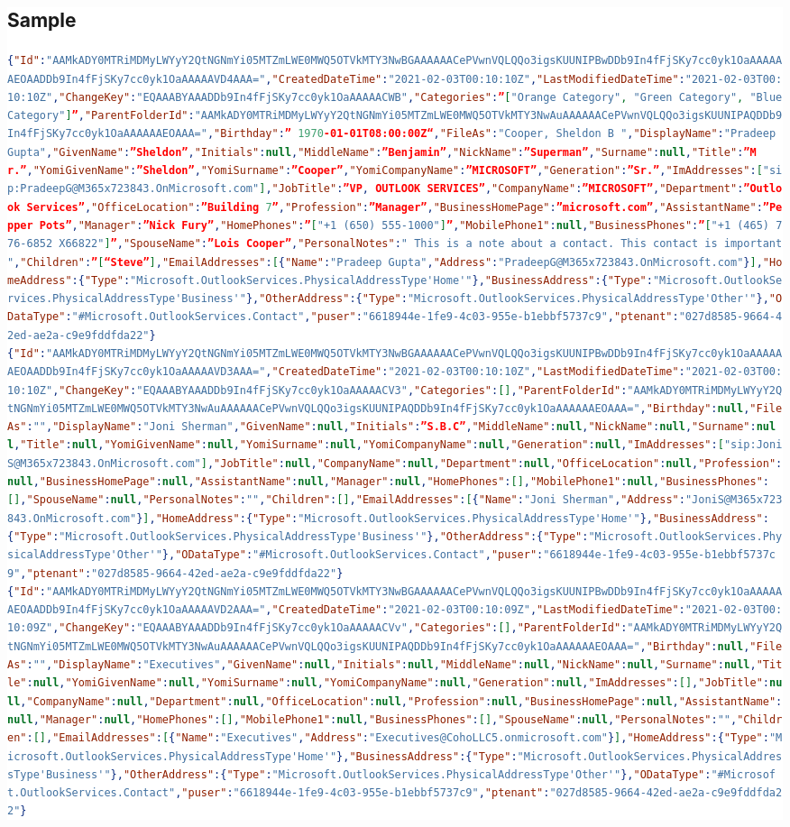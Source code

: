 ## Sample 


```json
{"Id":"AAMkADY0MTRiMDMyLWYyY2QtNGNmYi05MTZmLWE0MWQ5OTVkMTY3NwBGAAAAAACePVwnVQLQQo3igsKUUNIPBwDDb9In4fFjSKy7cc0yk1OaAAAAAAEOAADDb9In4fFjSKy7cc0yk1OaAAAAAVD4AAA=","CreatedDateTime":"2021-02-03T00:10:10Z","LastModifiedDateTime":"2021-02-03T00:10:10Z","ChangeKey":"EQAAABYAAADDb9In4fFjSKy7cc0yk1OaAAAAACWB","Categories":”["Orange Category", "Green Category", "Blue Category"]”,"ParentFolderId":"AAMkADY0MTRiMDMyLWYyY2QtNGNmYi05MTZmLWE0MWQ5OTVkMTY3NwAuAAAAAACePVwnVQLQQo3igsKUUNIPAQDDb9In4fFjSKy7cc0yk1OaAAAAAAEOAAA=","Birthday":” 1970-01-01T08:00:00Z“,"FileAs":"Cooper, Sheldon B ","DisplayName":"Pradeep Gupta","GivenName":”Sheldon”,"Initials":null,"MiddleName":”Benjamin”,"NickName":”Superman”,"Surname":null,"Title":”Mr.”,"YomiGivenName":”Sheldon”,"YomiSurname":”Cooper”,"YomiCompanyName":”MICROSOFT”,"Generation":”Sr.”,"ImAddresses":["sip:PradeepG@M365x723843.OnMicrosoft.com"],"JobTitle":”VP, OUTLOOK SERVICES”,"CompanyName":”MICROSOFT”,"Department":”Outlook Services”,"OfficeLocation":”Building 7”,"Profession":”Manager”,"BusinessHomePage":”microsoft.com”,"AssistantName":”Pepper Pots”,"Manager":”Nick Fury”,"HomePhones":”["+1 (650) 555-1000"]”,"MobilePhone1":null,"BusinessPhones":”["+1 (465) 776-6852 X66822"]”,"SpouseName":”Lois Cooper”,"PersonalNotes":" This is a note about a contact. This contact is important ","Children":”[“Steve”],"EmailAddresses":[{"Name":"Pradeep Gupta","Address":"PradeepG@M365x723843.OnMicrosoft.com"}],"HomeAddress":{"Type":"Microsoft.OutlookServices.PhysicalAddressType'Home'"},"BusinessAddress":{"Type":"Microsoft.OutlookServices.PhysicalAddressType'Business'"},"OtherAddress":{"Type":"Microsoft.OutlookServices.PhysicalAddressType'Other'"},"ODataType":"#Microsoft.OutlookServices.Contact","puser":"6618944e-1fe9-4c03-955e-b1ebbf5737c9","ptenant":"027d8585-9664-42ed-ae2a-c9e9fddfda22"}
{"Id":"AAMkADY0MTRiMDMyLWYyY2QtNGNmYi05MTZmLWE0MWQ5OTVkMTY3NwBGAAAAAACePVwnVQLQQo3igsKUUNIPBwDDb9In4fFjSKy7cc0yk1OaAAAAAAEOAADDb9In4fFjSKy7cc0yk1OaAAAAAVD3AAA=","CreatedDateTime":"2021-02-03T00:10:10Z","LastModifiedDateTime":"2021-02-03T00:10:10Z","ChangeKey":"EQAAABYAAADDb9In4fFjSKy7cc0yk1OaAAAAACV3","Categories":[],"ParentFolderId":"AAMkADY0MTRiMDMyLWYyY2QtNGNmYi05MTZmLWE0MWQ5OTVkMTY3NwAuAAAAAACePVwnVQLQQo3igsKUUNIPAQDDb9In4fFjSKy7cc0yk1OaAAAAAAEOAAA=","Birthday":null,"FileAs":"","DisplayName":"Joni Sherman","GivenName":null,"Initials":”S.B.C”,"MiddleName":null,"NickName":null,"Surname":null,"Title":null,"YomiGivenName":null,"YomiSurname":null,"YomiCompanyName":null,"Generation":null,"ImAddresses":["sip:JoniS@M365x723843.OnMicrosoft.com"],"JobTitle":null,"CompanyName":null,"Department":null,"OfficeLocation":null,"Profession":null,"BusinessHomePage":null,"AssistantName":null,"Manager":null,"HomePhones":[],"MobilePhone1":null,"BusinessPhones":[],"SpouseName":null,"PersonalNotes":"","Children":[],"EmailAddresses":[{"Name":"Joni Sherman","Address":"JoniS@M365x723843.OnMicrosoft.com"}],"HomeAddress":{"Type":"Microsoft.OutlookServices.PhysicalAddressType'Home'"},"BusinessAddress":{"Type":"Microsoft.OutlookServices.PhysicalAddressType'Business'"},"OtherAddress":{"Type":"Microsoft.OutlookServices.PhysicalAddressType'Other'"},"ODataType":"#Microsoft.OutlookServices.Contact","puser":"6618944e-1fe9-4c03-955e-b1ebbf5737c9","ptenant":"027d8585-9664-42ed-ae2a-c9e9fddfda22"}
{"Id":"AAMkADY0MTRiMDMyLWYyY2QtNGNmYi05MTZmLWE0MWQ5OTVkMTY3NwBGAAAAAACePVwnVQLQQo3igsKUUNIPBwDDb9In4fFjSKy7cc0yk1OaAAAAAAEOAADDb9In4fFjSKy7cc0yk1OaAAAAAVD2AAA=","CreatedDateTime":"2021-02-03T00:10:09Z","LastModifiedDateTime":"2021-02-03T00:10:09Z","ChangeKey":"EQAAABYAAADDb9In4fFjSKy7cc0yk1OaAAAAACVv","Categories":[],"ParentFolderId":"AAMkADY0MTRiMDMyLWYyY2QtNGNmYi05MTZmLWE0MWQ5OTVkMTY3NwAuAAAAAACePVwnVQLQQo3igsKUUNIPAQDDb9In4fFjSKy7cc0yk1OaAAAAAAEOAAA=","Birthday":null,"FileAs":"","DisplayName":"Executives","GivenName":null,"Initials":null,"MiddleName":null,"NickName":null,"Surname":null,"Title":null,"YomiGivenName":null,"YomiSurname":null,"YomiCompanyName":null,"Generation":null,"ImAddresses":[],"JobTitle":null,"CompanyName":null,"Department":null,"OfficeLocation":null,"Profession":null,"BusinessHomePage":null,"AssistantName":null,"Manager":null,"HomePhones":[],"MobilePhone1":null,"BusinessPhones":[],"SpouseName":null,"PersonalNotes":"","Children":[],"EmailAddresses":[{"Name":"Executives","Address":"Executives@CohoLLC5.onmicrosoft.com"}],"HomeAddress":{"Type":"Microsoft.OutlookServices.PhysicalAddressType'Home'"},"BusinessAddress":{"Type":"Microsoft.OutlookServices.PhysicalAddressType'Business'"},"OtherAddress":{"Type":"Microsoft.OutlookServices.PhysicalAddressType'Other'"},"ODataType":"#Microsoft.OutlookServices.Contact","puser":"6618944e-1fe9-4c03-955e-b1ebbf5737c9","ptenant":"027d8585-9664-42ed-ae2a-c9e9fddfda22"}
```